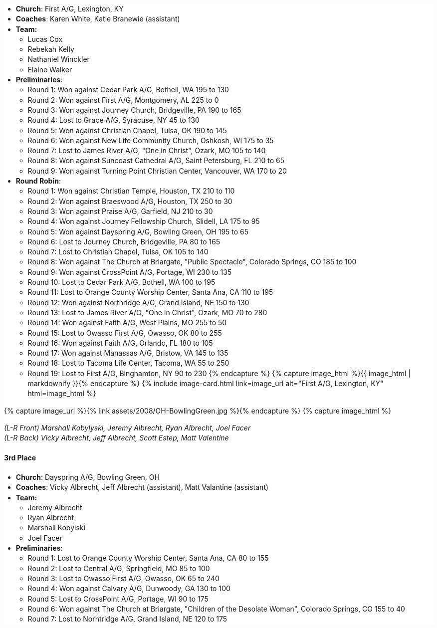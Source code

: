 * **Church**: First A/G, Lexington, KY
* **Coaches**: Karen White, Katie Branewie (assistant)
* **Team:**
   * Lucas Cox
   * Rebekah Kelly
   * Nathaniel Winckler
   * Elaine Walker
* **Preliminaries**:
  * Round 1: Won against Cedar Park A/G, Bothell, WA 195 to 130
  * Round 2: Won against First A/G, Montgomery, AL 225 to 0
  * Round 3: Won against Journey Church, Bridgeville, PA 190 to 165
  * Round 4: Lost to Grace A/G, Syracuse, NY 45 to 130
  * Round 5: Won against Christian Chapel, Tulsa, OK 190 to 145
  * Round 6: Won against New Life Community Church, Oshkosh, WI 175 to 35
  * Round 7: Lost to James River A/G, "One in Christ", Ozark, MO 105 to 140
  * Round 8: Won against Suncoast Cathedral A/G, Saint Petersburg, FL 210 to 65
  * Round 9: Won against Turning Point Christian Center, Vancouver, WA 170 to 20
* **Round Robin**:
  * Round 1: Won against Christian Temple, Houston, TX 210 to 110
  * Round 2: Won against Braeswood A/G, Houston, TX 250 to 30
  * Round 3: Won against Praise A/G, Garfield, NJ 210 to 30
  * Round 4: Won against Journey Fellowship Church, Slidell, LA 175 to 95
  * Round 5: Won against Dayspring A/G, Bowling Green, OH 195 to 65
  * Round 6: Lost to Journey Church, Bridgeville, PA 80 to 165
  * Round 7: Lost to Christian Chapel, Tulsa, OK 105 to 140
  * Round 8: Won against The Church at Briargate, "Public Spectacle", Colorado Springs, CO 185 to 100
  * Round 9: Won against CrossPoint A/G, Portage, WI 230 to 135
  * Round 10: Lost to Cedar Park A/G, Bothell, WA 100 to 195
  * Round 11: Lost to Orange County Worship Center, Santa Ana, CA 110 to 195
  * Round 12: Won against Northridge A/G, Grand Island, NE 150 to 130
  * Round 13: Lost to James River A/G, "One in Christ", Ozark, MO 70 to 280
  * Round 14: Won against Faith A/G, West Plains, MO 255 to 50
  * Round 15: Lost to Owasso First A/G, Owasso, OK 80 to 255
  * Round 16: Won against Faith A/G, Orlando, FL 180 to 105
  * Round 17: Won against Manassas A/G, Bristow, VA 145 to 135
  * Round 18: Lost to Tacoma Life Center, Tacoma, WA 55 to 250
  * Round 19: Lost to First A/G, Binghamton, NY 90 to 230
{% endcapture %}
{% capture image_html %}{{ image_html | markdownify }}{% endcapture %}
{% include image-card.html link=image_url alt="First A/G, Lexington, KY" html=image_html %}

{% capture image_url %}{% link assets/2008/OH-BowlingGreen.jpg %}{% endcapture %}
{% capture image_html %}

*(L-R Front) Marshall Kobylyski, Jeremy Albrecht, Ryan Albrecht, Joel Facer*\
*(L-R Back) Vicky Albrecht, Jeff Albrecht, Scott Estep, Matt Valentine*

#### 3rd Place

* **Church**: Dayspring A/G, Bowling Green, OH
* **Coaches**: Vicky Albrecht, Jeff Albrecht (assistant), Matt Valantine (assistant)
* **Team:**
   * Jeremy Albrecht
   * Ryan Albrecht
   * Marshall Kobylski
   * Joel Facer
* **Preliminaries**:
  * Round 1: Lost to Orange County Worship Center, Santa Ana, CA 80 to 155
  * Round 2: Lost to Central A/G, Springfield, MO 85 to 100
  * Round 3: Lost to Owasso First A/G, Owasso, OK 65 to 240
  * Round 4: Won against Calvary A/G, Dunwoody, GA 130 to 100
  * Round 5: Lost to CrossPoint A/G, Portage, WI 90 to 175
  * Round 6: Won against The Church at Briargate, "Children of the Desolate Woman", Colorado Springs, CO 155 to 40
  * Round 7: Lost to Norhtridge A/G, Grand Island, NE 120 to 175